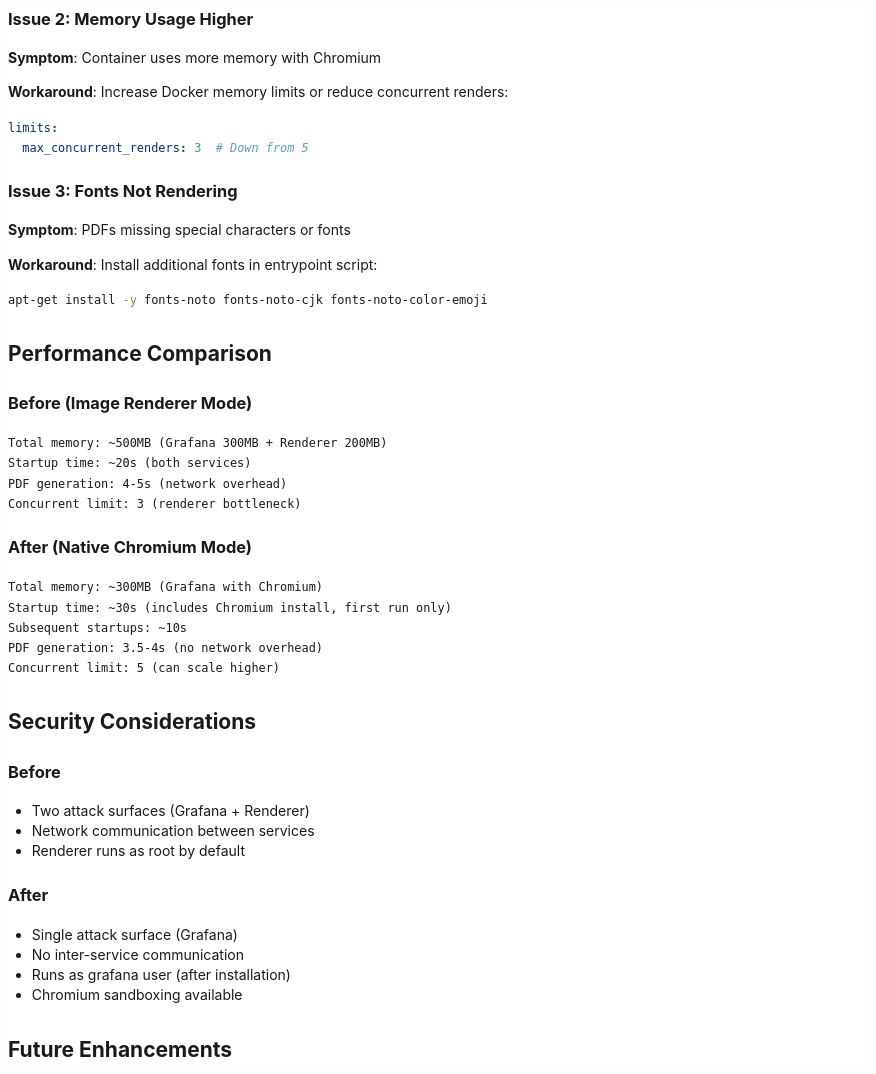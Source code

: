 ### Issue 2: Memory Usage Higher
**Symptom**: Container uses more memory with Chromium

**Workaround**: Increase Docker memory limits or reduce concurrent renders:
```yaml
limits:
  max_concurrent_renders: 3  # Down from 5
```

### Issue 3: Fonts Not Rendering
**Symptom**: PDFs missing special characters or fonts

**Workaround**: Install additional fonts in entrypoint script:
```bash
apt-get install -y fonts-noto fonts-noto-cjk fonts-noto-color-emoji
```

## Performance Comparison

### Before (Image Renderer Mode)
```
Total memory: ~500MB (Grafana 300MB + Renderer 200MB)
Startup time: ~20s (both services)
PDF generation: 4-5s (network overhead)
Concurrent limit: 3 (renderer bottleneck)
```

### After (Native Chromium Mode)
```
Total memory: ~300MB (Grafana with Chromium)
Startup time: ~30s (includes Chromium install, first run only)
Subsequent startups: ~10s
PDF generation: 3.5-4s (no network overhead)
Concurrent limit: 5 (can scale higher)
```

## Security Considerations

### Before
- Two attack surfaces (Grafana + Renderer)
- Network communication between services
- Renderer runs as root by default

### After
- Single attack surface (Grafana)
- No inter-service communication
- Runs as grafana user (after installation)
- Chromium sandboxing available

## Future Enhancements
